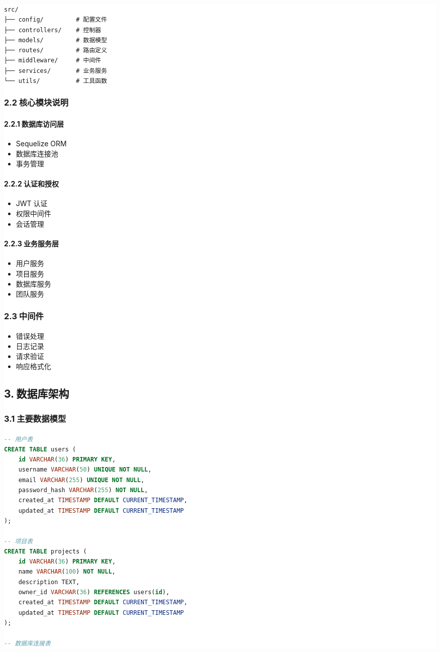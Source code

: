 ```
src/
├── config/         # 配置文件
├── controllers/    # 控制器
├── models/         # 数据模型
├── routes/         # 路由定义
├── middleware/     # 中间件
├── services/       # 业务服务
└── utils/          # 工具函数
```

### 2.2 核心模块说明

#### 2.2.1 数据库访问层

- Sequelize ORM
- 数据库连接池
- 事务管理

#### 2.2.2 认证和授权

- JWT 认证
- 权限中间件
- 会话管理

#### 2.2.3 业务服务层

- 用户服务
- 项目服务
- 数据库服务
- 团队服务

### 2.3 中间件

- 错误处理
- 日志记录
- 请求验证
- 响应格式化

## 3. 数据库架构

### 3.1 主要数据模型

```sql
-- 用户表
CREATE TABLE users (
    id VARCHAR(36) PRIMARY KEY,
    username VARCHAR(50) UNIQUE NOT NULL,
    email VARCHAR(255) UNIQUE NOT NULL,
    password_hash VARCHAR(255) NOT NULL,
    created_at TIMESTAMP DEFAULT CURRENT_TIMESTAMP,
    updated_at TIMESTAMP DEFAULT CURRENT_TIMESTAMP
);

-- 项目表
CREATE TABLE projects (
    id VARCHAR(36) PRIMARY KEY,
    name VARCHAR(100) NOT NULL,
    description TEXT,
    owner_id VARCHAR(36) REFERENCES users(id),
    created_at TIMESTAMP DEFAULT CURRENT_TIMESTAMP,
    updated_at TIMESTAMP DEFAULT CURRENT_TIMESTAMP
);

-- 数据库连接表
```